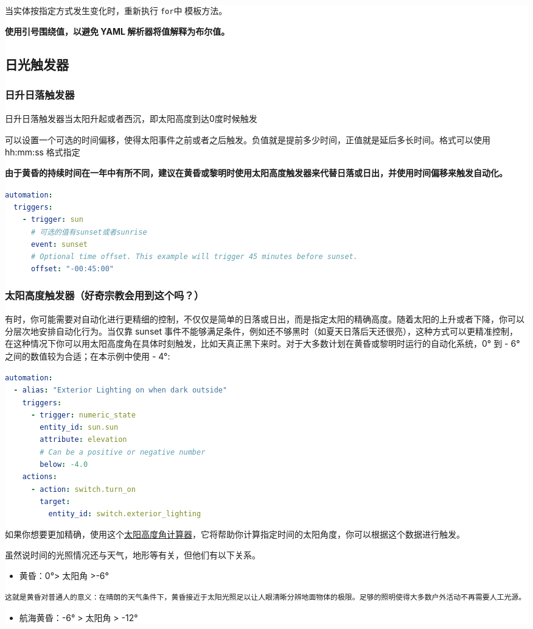 当实体按指定方式发生变化时，重新执行 `for`中 模板方法。

**使用引号围绕值，以避免 YAML 解析器将值解释为布尔值。**

## 日光触发器

### 日升日落触发器

日升日落触发器当太阳升起或者西沉，即太阳高度到达0度时候触发

可以设置一个可选的时间偏移，使得太阳事件之前或者之后触发。负值就是提前多少时间，正值就是延后多长时间。格式可以使用 hh:mm:ss 格式指定

**由于黄昏的持续时间在一年中有所不同，建议在黄昏或黎明时使用太阳高度触发器来代替日落或日出，并使用时间偏移来触发自动化。**

```yml
automation:
  triggers:
    - trigger: sun
      # 可选的值有sunset或者sunrise
      event: sunset
      # Optional time offset. This example will trigger 45 minutes before sunset.
      offset: "-00:45:00"
```

### 太阳高度触发器（好奇宗教会用到这个吗？）

有时，你可能需要对自动化进行更精细的控制，不仅仅是简单的日落或日出，而是指定太阳的精确高度。随着太阳的上升或者下降，你可以分层次地安排自动化行为。当仅靠 sunset 事件不能够满足条件，例如还不够黑时（如夏天日落后天还很亮），这种方式可以更精准控制， 在这种情况下你可以用太阳高度角在具体时刻触发，比如天真正黑下来时。对于大多数计划在黄昏或黎明时运行的自动化系统，0° 到 - 6° 之间的数值较为合适；在本示例中使用 - 4°:

```yml
automation:
  - alias: "Exterior Lighting on when dark outside"
    triggers:
      - trigger: numeric_state
        entity_id: sun.sun
        attribute: elevation
        # Can be a positive or negative number
        below: -4.0
    actions:
      - action: switch.turn_on
        target:
          entity_id: switch.exterior_lighting
```

如果你想要更加精确，使用这个[太阳高度角计算器](https://gml.noaa.gov/grad/solcalc/)，它将帮助你计算指定时间的太阳角度，你可以根据这个数据进行触发。

虽然说时间的光照情况还与天气，地形等有关，但他们有以下关系。

- 黄昏：0°> 太阳角 >-6°

```
这就是黄昏对普通人的意义：在晴朗的天气条件下，黄昏接近于太阳光照足以让人眼清晰分辨地面物体的极限。足够的照明使得大多数户外活动不再需要人工光源。
```

- 航海黄昏：-6° > 太阳角 > -12°
